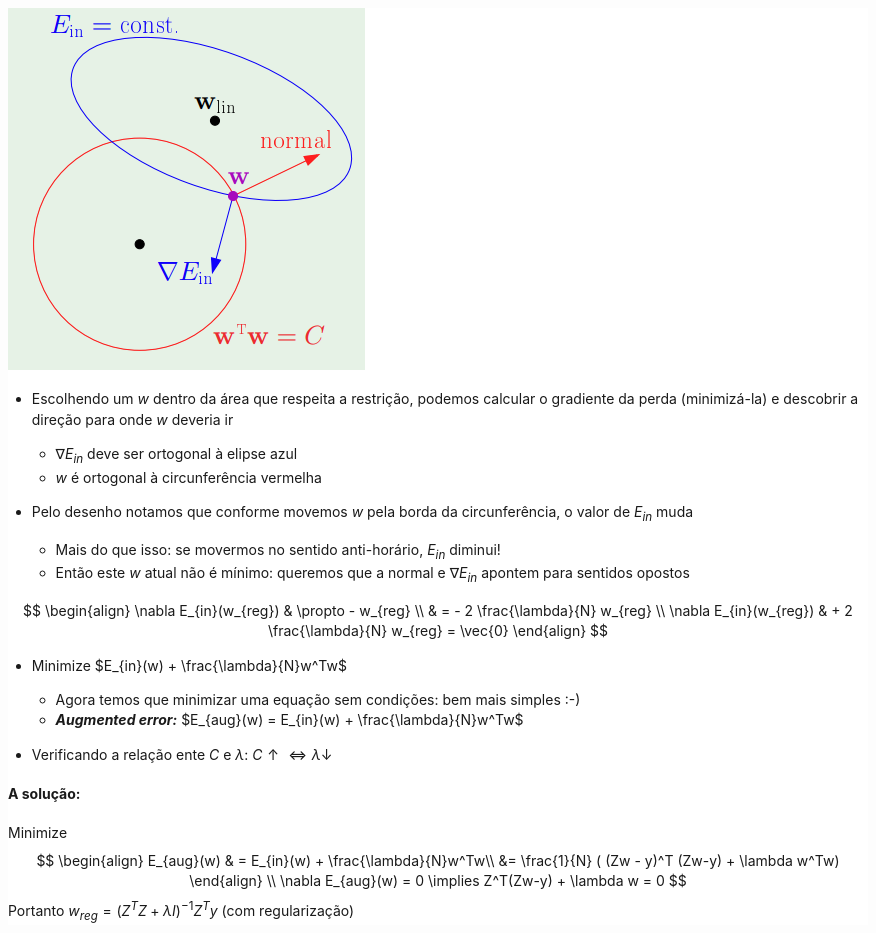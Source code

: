 ![regularization](img/regularization.png)

- Escolhendo um $w$ dentro da área que respeita a restrição, podemos calcular o gradiente da perda (minimizá-la) e descobrir a direção para onde $w$ deveria ir
  - $\nabla E_{in}$ deve ser ortogonal à elipse azul
  - $w$ é ortogonal à circunferência vermelha

- Pelo desenho notamos que conforme movemos $w$ pela borda da circunferência, o valor de $E_{in}$ muda
  - Mais do que isso: se movermos no sentido anti-horário, $E_{in}$ diminui!
  - Então este $w$ atual não é mínimo: queremos que a normal e $\nabla E_{in}$ apontem para sentidos opostos

$$
\begin{align}
	\nabla E_{in}(w_{reg}) & \propto - w_{reg} \\
	& =  - 2 \frac{\lambda}{N} w_{reg} \\
	\nabla E_{in}(w_{reg}) & + 2 \frac{\lambda}{N} w_{reg} = \vec{0}
\end{align}
$$

- Minimize $E_{in}(w) + \frac{\lambda}{N}w^Tw$
  - Agora temos que minimizar uma equação sem condições: bem mais simples :-)
  - ***Augmented error:*** $E_{aug}(w) = E_{in}(w) + \frac{\lambda}{N}w^Tw$

- Verificando a relação ente $C$ e $\lambda$: $C \uparrow \iff \lambda \downarrow$

#### A solução:

Minimize 
$$
\begin{align}
E_{aug}(w) & = E_{in}(w) + \frac{\lambda}{N}w^Tw\\ 
&= \frac{1}{N} ( (Zw - y)^T (Zw-y) + \lambda w^Tw)
\end{align}
\\
\nabla E_{aug}(w) = 0 \implies Z^T(Zw-y) + \lambda w = 0
$$
Portanto $w_{reg} = (Z^TZ + \lambda I)^{-1} Z^Ty$ (com regularização)
